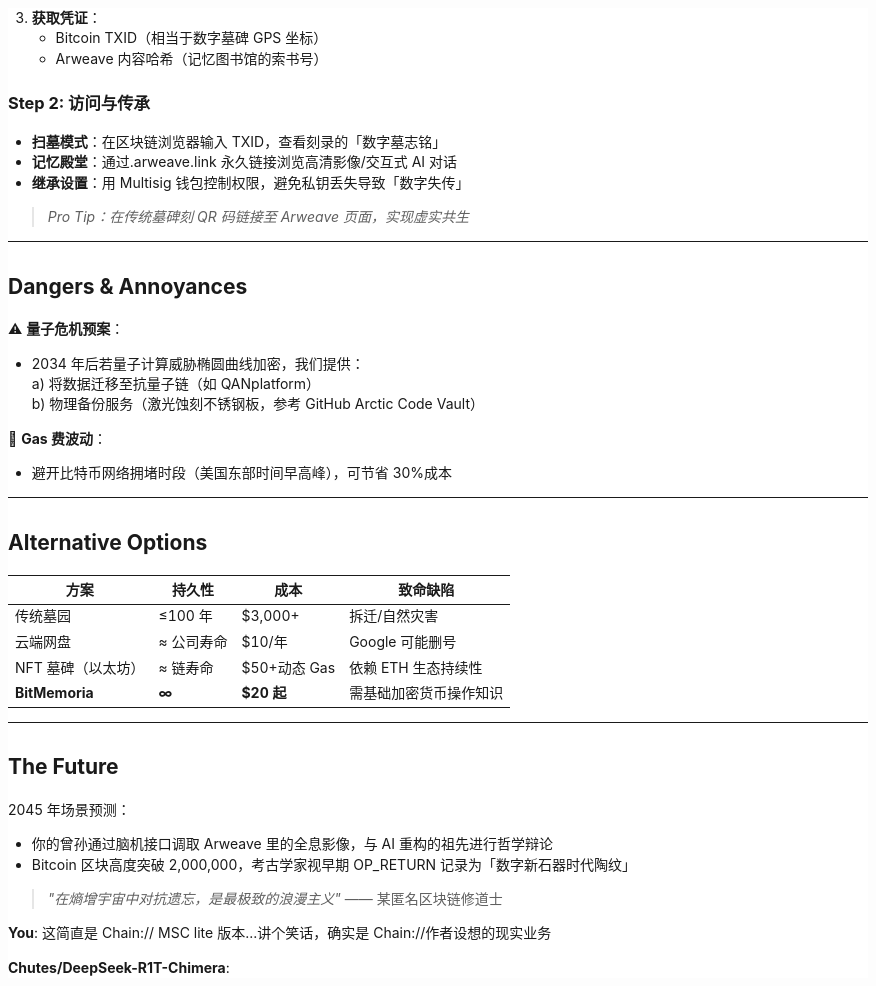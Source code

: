 3. **获取凭证**：
   - Bitcoin TXID（相当于数字墓碑 GPS 坐标）
   - Arweave 内容哈希（记忆图书馆的索书号）

### **Step 2: 访问与传承**

- **扫墓模式**：在区块链浏览器输入 TXID，查看刻录的「数字墓志铭」
- **记忆殿堂**：通过.arweave.link 永久链接浏览高清影像/交互式 AI 对话
- **继承设置**：用 Multisig 钱包控制权限，避免私钥丢失导致「数字失传」

> _Pro Tip：在传统墓碑刻 QR 码链接至 Arweave 页面，实现虚实共生_

---

## **Dangers & Annoyances**

⚠️ **量子危机预案**：

- 2034 年后若量子计算威胁椭圆曲线加密，我们提供：  
  a) 将数据迁移至抗量子链（如 QANplatform）  
  b) 物理备份服务（激光蚀刻不锈钢板，参考 GitHub Arctic Code Vault）

💸 **Gas 费波动**：

- 避开比特币网络拥堵时段（美国东部时间早高峰），可节省 30%成本

---

## **Alternative Options**

| 方案               | 持久性     | 成本         | 致命缺陷               |
| ------------------ | ---------- | ------------ | ---------------------- |
| 传统墓园           | ≤100 年    | $3,000+      | 拆迁/自然灾害          |
| 云端网盘           | ≈ 公司寿命 | $10/年       | Google 可能删号        |
| NFT 墓碑（以太坊） | ≈ 链寿命   | $50+动态 Gas | 依赖 ETH 生态持续性    |
| **BitMemoria**     | **∞**      | **$20 起**   | 需基础加密货币操作知识 |

---

## **The Future**

2045 年场景预测：

- 你的曾孙通过脑机接口调取 Arweave 里的全息影像，与 AI 重构的祖先进行哲学辩论
- Bitcoin 区块高度突破 2,000,000，考古学家视早期 OP_RETURN 记录为「数字新石器时代陶纹」

> _"在熵增宇宙中对抗遗忘，是最极致的浪漫主义"_ —— 某匿名区块链修道士

[^1]: 类比《银河系搭车客指南》的「银河系历史档案」梗：地球其实是外星人建造的超级计算机，而 Bitcoin 可能是未来文明眼中的「原始人结绳记事」

**You**:
这简直是 Chain:// MSC lite 版本...讲个笑话，确实是 Chain://作者设想的现实业务

**Chutes/DeepSeek-R1T-Chimera**:
